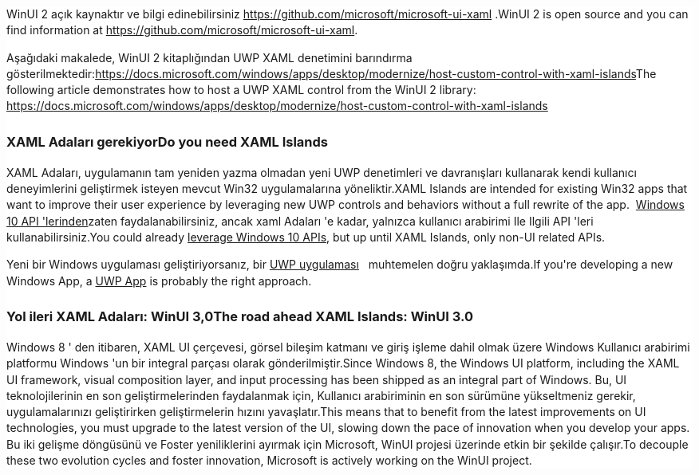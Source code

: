 <span data-ttu-id="fde0c-290">WinUI 2 açık kaynaktır ve bilgi edinebilirsiniz <https://github.com/microsoft/microsoft-ui-xaml> .</span><span class="sxs-lookup"><span data-stu-id="fde0c-290">WinUI 2 is open source and you can find information at <https://github.com/microsoft/microsoft-ui-xaml>.</span></span>

<span data-ttu-id="fde0c-291">Aşağıdaki makalede, WinUI 2 kitaplığından UWP XAML denetimini barındırma gösterilmektedir:<https://docs.microsoft.com/windows/apps/desktop/modernize/host-custom-control-with-xaml-islands></span><span class="sxs-lookup"><span data-stu-id="fde0c-291">The following article demonstrates how to host a UWP XAML control from the WinUI 2 library: <https://docs.microsoft.com/windows/apps/desktop/modernize/host-custom-control-with-xaml-islands></span></span>

### <a name="do-you-need-xaml-islands"></a><span data-ttu-id="fde0c-292">XAML Adaları gerekiyor</span><span class="sxs-lookup"><span data-stu-id="fde0c-292">Do you need XAML Islands</span></span>

<span data-ttu-id="fde0c-293">XAML Adaları, uygulamanın tam yeniden yazma olmadan yeni UWP denetimleri ve davranışları kullanarak kendi kullanıcı deneyimlerini geliştirmek isteyen mevcut Win32 uygulamalarına yöneliktir.</span><span class="sxs-lookup"><span data-stu-id="fde0c-293">XAML Islands are intended for existing Win32 apps that want to improve their user experience by leveraging new UWP controls and behaviors without a full rewrite of the app.</span></span> <span data-ttu-id="fde0c-294"> [Windows 10 API 'lerinden](/windows/uwp/porting/desktop-to-uwp-enhance)zaten faydalanabilirsiniz, ancak xaml Adaları 'e kadar, yalnızca kullanıcı arabirimi Ile Ilgili API 'leri kullanabilirsiniz.</span><span class="sxs-lookup"><span data-stu-id="fde0c-294">You could already [leverage Windows 10 APIs](/windows/uwp/porting/desktop-to-uwp-enhance), but up until XAML Islands, only non-UI related APIs.</span></span>

<span data-ttu-id="fde0c-295">Yeni bir Windows uygulaması geliştiriyorsanız, bir [UWP uygulaması](/windows/uwp/get-started/universal-application-platform-guide)   muhtemelen doğru yaklaşımda.</span><span class="sxs-lookup"><span data-stu-id="fde0c-295">If you're developing a new Windows App, a [UWP App](/windows/uwp/get-started/universal-application-platform-guide) is probably the right approach.</span></span>

### <a name="the-road-ahead-xaml-islands-winui-30"></a><span data-ttu-id="fde0c-296">Yol ileri XAML Adaları: WinUI 3,0</span><span class="sxs-lookup"><span data-stu-id="fde0c-296">The road ahead XAML Islands: WinUI 3.0</span></span>

<span data-ttu-id="fde0c-297">Windows 8 ' den itibaren, XAML UI çerçevesi, görsel bileşim katmanı ve giriş işleme dahil olmak üzere Windows Kullanıcı arabirimi platformu Windows 'un bir integral parçası olarak gönderilmiştir.</span><span class="sxs-lookup"><span data-stu-id="fde0c-297">Since Windows 8, the Windows UI platform, including the XAML UI framework, visual composition layer, and input processing has been shipped as an integral part of Windows.</span></span> <span data-ttu-id="fde0c-298">Bu, UI teknolojilerinin en son geliştirmelerinden faydalanmak için, Kullanıcı arabiriminin en son sürümüne yükseltmeniz gerekir, uygulamalarınızı geliştirirken geliştirmelerin hızını yavaşlatır.</span><span class="sxs-lookup"><span data-stu-id="fde0c-298">This means that to benefit from the latest improvements on UI technologies, you must upgrade to the latest version of the UI, slowing down the pace of innovation when you develop your apps.</span></span> <span data-ttu-id="fde0c-299">Bu iki gelişme döngüsünü ve Foster yeniliklerini ayırmak için Microsoft, WinUI projesi üzerinde etkin bir şekilde çalışır.</span><span class="sxs-lookup"><span data-stu-id="fde0c-299">To decouple these two evolution cycles and foster innovation, Microsoft is actively working on the WinUI project.</span></span>
